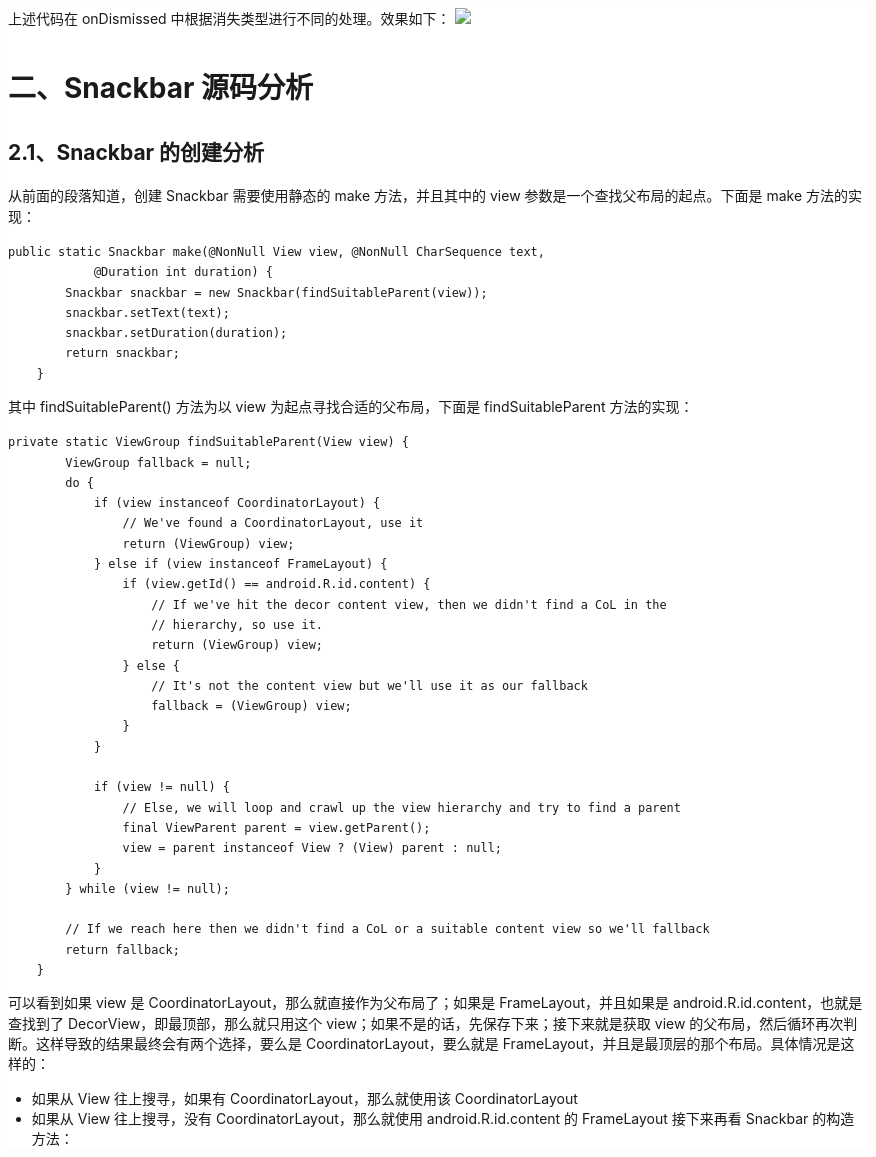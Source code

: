 上述代码在 onDismissed 中根据消失类型进行不同的处理。效果如下：
![](https://img-blog.csdn.net/20161019191716850)

# <a></a>二、Snackbar 源码分析

## <a></a>2.1、Snackbar 的创建分析

从前面的段落知道，创建 Snackbar 需要使用静态的 make 方法，并且其中的 view 参数是一个查找父布局的起点。下面是 make 方法的实现：

```
public static Snackbar make(@NonNull View view, @NonNull CharSequence text,
            @Duration int duration) {
        Snackbar snackbar = new Snackbar(findSuitableParent(view));
        snackbar.setText(text);
        snackbar.setDuration(duration);
        return snackbar;
    }
```

其中 findSuitableParent() 方法为以 view 为起点寻找合适的父布局，下面是 findSuitableParent 方法的实现：

```
private static ViewGroup findSuitableParent(View view) {
        ViewGroup fallback = null;
        do {
            if (view instanceof CoordinatorLayout) {
                // We've found a CoordinatorLayout, use it
                return (ViewGroup) view;
            } else if (view instanceof FrameLayout) {
                if (view.getId() == android.R.id.content) {
                    // If we've hit the decor content view, then we didn't find a CoL in the
                    // hierarchy, so use it.
                    return (ViewGroup) view;
                } else {
                    // It's not the content view but we'll use it as our fallback
                    fallback = (ViewGroup) view;
                }
            }

            if (view != null) {
                // Else, we will loop and crawl up the view hierarchy and try to find a parent
                final ViewParent parent = view.getParent();
                view = parent instanceof View ? (View) parent : null;
            }
        } while (view != null);

        // If we reach here then we didn't find a CoL or a suitable content view so we'll fallback
        return fallback;
    }
```

可以看到如果 view 是 CoordinatorLayout，那么就直接作为父布局了；如果是 FrameLayout，并且如果是 android.R.id.content，也就是查找到了 DecorView，即最顶部，那么就只用这个 view；如果不是的话，先保存下来；接下来就是获取 view 的父布局，然后循环再次判断。这样导致的结果最终会有两个选择，要么是 CoordinatorLayout，要么就是 FrameLayout，并且是最顶层的那个布局。具体情况是这样的：
- 如果从 View 往上搜寻，如果有 CoordinatorLayout，那么就使用该 CoordinatorLayout
- 如果从 View 往上搜寻，没有 CoordinatorLayout，那么就使用 android.R.id.content 的 FrameLayout
接下来再看 Snackbar 的构造方法：

